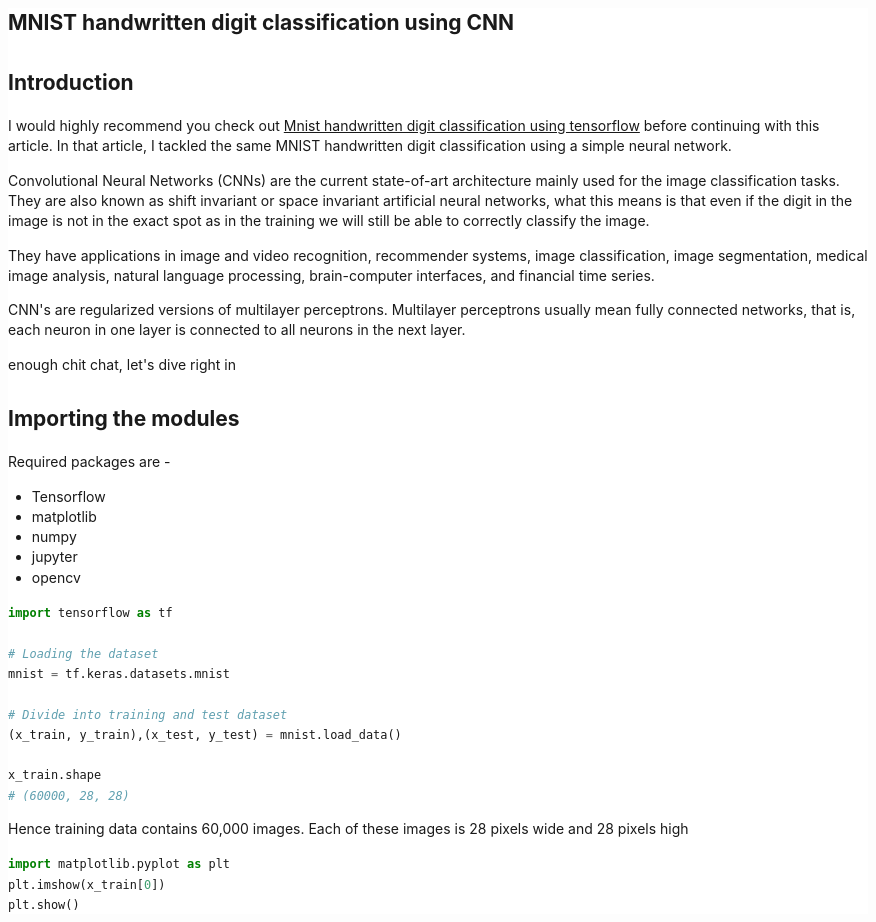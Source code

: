## MNIST handwritten digit classification using CNN

## Introduction

I would highly recommend you check out [Mnist handwritten digit classification using tensorflow](https://milindsoorya.site/blog/handwritten-digits-classification) before continuing with this article. In that article, I tackled the same MNIST handwritten digit classification using a simple neural network.

Convolutional Neural Networks (CNNs) are the current state-of-art architecture mainly used for the image classification tasks. They are also known as shift invariant or space invariant artificial neural networks, what this means is that even if the digit in the image is not in the exact spot as in the training we will still be able to correctly classify the image.

They have applications in image and video recognition, recommender systems, image classification, image segmentation, medical image analysis, natural language processing, brain-computer interfaces, and financial time series.

CNN's are regularized versions of multilayer perceptrons. Multilayer perceptrons usually mean fully connected networks, that is, each neuron in one layer is connected to all neurons in the next layer. 

enough chit chat, let's dive right in 

## Importing the modules

Required packages are -

- Tensorflow
- matplotlib
- numpy
- jupyter
- opencv

```python
import tensorflow as tf

# Loading the dataset
mnist = tf.keras.datasets.mnist

# Divide into training and test dataset
(x_train, y_train),(x_test, y_test) = mnist.load_data()

x_train.shape
# (60000, 28, 28)
```
Hence training data contains 60,000 images. Each of these images is 28 pixels wide and 28 pixels high

```python
import matplotlib.pyplot as plt
plt.imshow(x_train[0])
plt.show()
```
